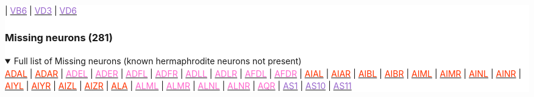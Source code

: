  | <a href="../VB6" title="Ventral cord motor neuron"><span style="color:#9966cc;">VB6</span></a>
 | <a href="../VD3" title="Ventral cord motor neuron"><span style="color:#9966cc;">VD3</span></a>
 | <a href="../VD6" title="Ventral cord motor neuron"><span style="color:#9966cc;">VD6</span></a>

</details>

### Missing neurons (281)
<details open><summary>Full list of Missing neurons (known hermaphrodite neurons not present)</summary>
<a href="../ADAL" title="Layer 3 interneuron"><span style="color:#ff3300;">ADAL</span></a>
 | <a href="../ADAR" title="Layer 3 interneuron"><span style="color:#ff3300;">ADAR</span></a>
 | <a href="../ADEL" title="Sensory neuron (mechanosensory)"><span style="color:#ff66cc;">ADEL</span></a>
 | <a href="../ADER" title="Sensory neuron (mechanosensory)"><span style="color:#ff66cc;">ADER</span></a>
 | <a href="../ADFL" title="Sensory neuron (amphid)"><span style="color:#ff66cc;">ADFL</span></a>
 | <a href="../ADFR" title="Sensory neuron (amphid)"><span style="color:#ff66cc;">ADFR</span></a>
 | <a href="../ADLL" title="Sensory neuron (amphid, nociceptive)"><span style="color:#ff66cc;">ADLL</span></a>
 | <a href="../ADLR" title="Sensory neuron (amphid, nociceptive)"><span style="color:#ff66cc;">ADLR</span></a>
 | <a href="../AFDL" title="Sensory neuron (amphid)"><span style="color:#ff66cc;">AFDL</span></a>
 | <a href="../AFDR" title="Sensory neuron (amphid)"><span style="color:#ff66cc;">AFDR</span></a>
 | <a href="../AIAL" title="Layer 3 interneuron"><span style="color:#ff3300;">AIAL</span></a>
 | <a href="../AIAR" title="Layer 3 interneuron"><span style="color:#ff3300;">AIAR</span></a>
 | <a href="../AIBL" title="Layer 2 interneuron"><span style="color:#ff3300;">AIBL</span></a>
 | <a href="../AIBR" title="Layer 2 interneuron"><span style="color:#ff3300;">AIBR</span></a>
 | <a href="../AIML" title="Category 4 interneuron"><span style="color:#ff3300;">AIML</span></a>
 | <a href="../AIMR" title="Category 4 interneuron"><span style="color:#ff3300;">AIMR</span></a>
 | <a href="../AINL" title="Category 4 interneuron"><span style="color:#ff3300;">AINL</span></a>
 | <a href="../AINR" title="Category 4 interneuron"><span style="color:#ff3300;">AINR</span></a>
 | <a href="../AIYL" title="Layer 3 interneuron"><span style="color:#ff3300;">AIYL</span></a>
 | <a href="../AIYR" title="Layer 3 interneuron"><span style="color:#ff3300;">AIYR</span></a>
 | <a href="../AIZL" title="Layer 3 interneuron"><span style="color:#ff3300;">AIZL</span></a>
 | <a href="../AIZR" title="Layer 3 interneuron"><span style="color:#ff3300;">AIZR</span></a>
 | <a href="../ALA" title="Layer 3 interneuron"><span style="color:#ff3300;">ALA</span></a>
 | <a href="../ALML" title="Sensory neuron (mechanosensory)"><span style="color:#ff66cc;">ALML</span></a>
 | <a href="../ALMR" title="Sensory neuron (mechanosensory)"><span style="color:#ff66cc;">ALMR</span></a>
 | <a href="../ALNL" title="Sensory neuron (touch)"><span style="color:#ff66cc;">ALNL</span></a>
 | <a href="../ALNR" title="Sensory neuron (touch)"><span style="color:#ff66cc;">ALNR</span></a>
 | <a href="../AQR" title="Sensory neuron (touch)"><span style="color:#ff66cc;">AQR</span></a>
 | <a href="../AS1" title="Ventral cord motor neuron"><span style="color:#9966cc;">AS1</span></a>
 | <a href="../AS10" title="Ventral cord motor neuron"><span style="color:#9966cc;">AS10</span></a>
 | <a href="../AS11" title="Ventral cord motor neuron"><span style="color:#9966cc;">AS11</span></a>